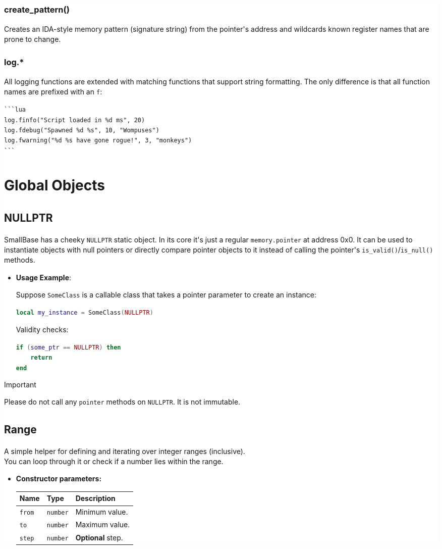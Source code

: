 ### create_pattern()

Creates an IDA-style memory pattern (signature string) from the pointer's address and wildcards known register names that are prone to change.

### log.*

All logging functions are extended with matching functions that support string formatting. The only difference is that all function names are prefixed with an `f`:

    ```lua
    log.finfo("Script loaded in %d ms", 20)
    log.fdebug("Spawned %d %s", 10, "Wompuses")
    log.fwarning("%d %s have gone rogue!", 3, "monkeys")
    ```

# Global Objects

## NULLPTR

SmallBase has a cheeky `NULLPTR` static object. In its core it's just a regular `memory.pointer` at address 0x0.
It can be used to instantiate objects with null pointers or directly compare pointer objects to it instead of calling the pointer's `is_valid()`/`is_null()` methods.

- **Usage Example**:

    Suppose `SomeClass` is a callable class that takes a pointer parameter to create an instance:

    ```Lua
    local my_instance = SomeClass(NULLPTR)
    ```

    Validity checks:

    ```Lua
    if (some_ptr == NULLPTR) then
        return
    end
    ```

>[!Important]
> Please do not call any `pointer` methods on `NULLPTR`. It is not immutable.

## Range

A simple helper for defining and iterating over integer ranges (inclusive).  
You can loop through it or check if a number lies within the range.

- **Constructor parameters:**

    | Name | Type | Description |
    |------|------|--------------|
    | `from` | `number` | Minimum value. |
    | `to` | `number` | Maximum value. |
    | `step` | `number` | **Optional** step. |
